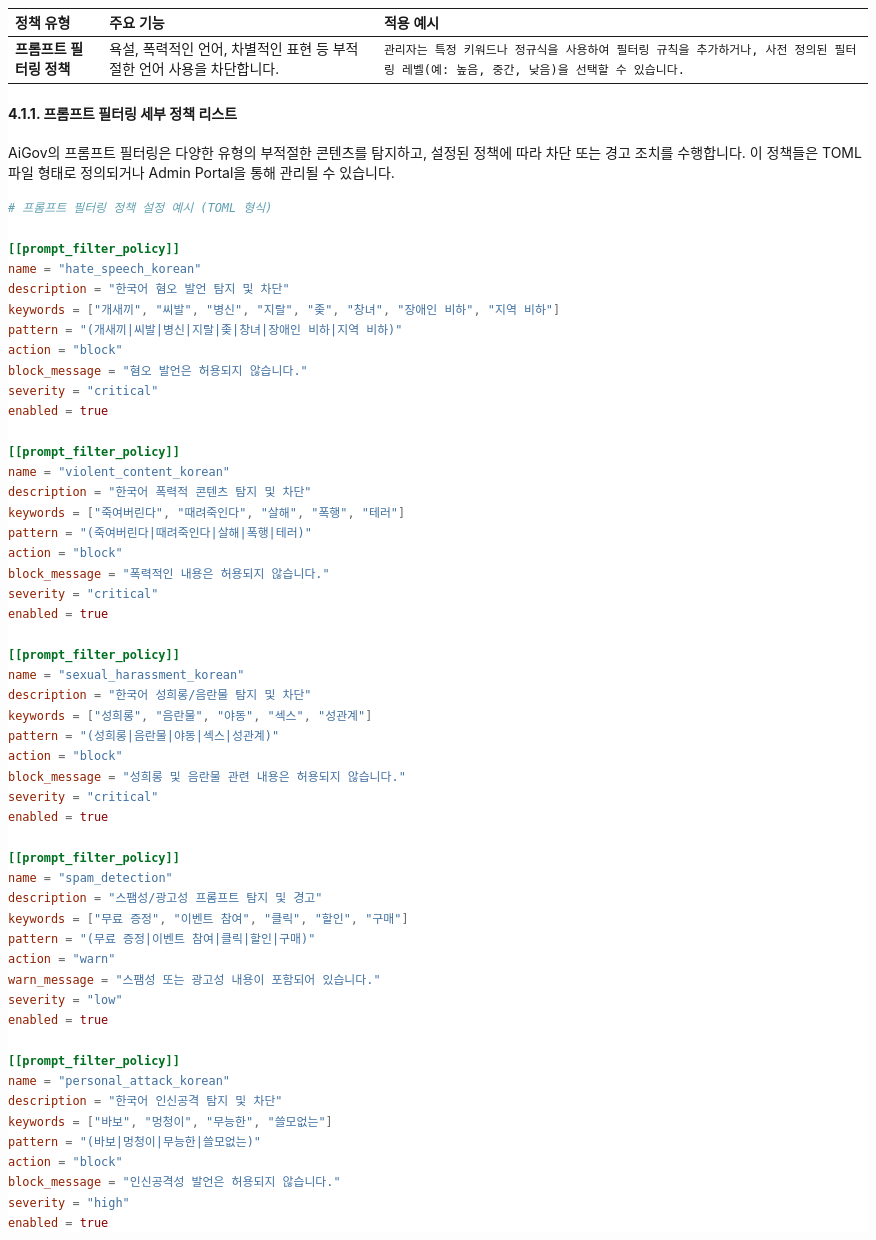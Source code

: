 | 정책 유형 | 주요 기능 | 적용 예시 |
| :--- | :--- | :--- |
| **프롬프트 필터링 정책** | 욕설, 폭력적인 언어, 차별적인 표현 등 부적절한 언어 사용을 차단합니다. | `관리자는 특정 키워드나 정규식을 사용하여 필터링 규칙을 추가하거나, 사전 정의된 필터링 레벨(예: 높음, 중간, 낮음)을 선택할 수 있습니다.` |

#### 4.1.1. 프롬프트 필터링 세부 정책 리스트

AiGov의 프롬프트 필터링은 다양한 유형의 부적절한 콘텐츠를 탐지하고, 설정된 정책에 따라 차단 또는 경고 조치를 수행합니다. 이 정책들은 TOML 파일 형태로 정의되거나 Admin Portal을 통해 관리될 수 있습니다.

```toml
# 프롬프트 필터링 정책 설정 예시 (TOML 형식)

[[prompt_filter_policy]]
name = "hate_speech_korean"
description = "한국어 혐오 발언 탐지 및 차단"
keywords = ["개새끼", "씨발", "병신", "지랄", "좆", "창녀", "장애인 비하", "지역 비하"]
pattern = "(개새끼|씨발|병신|지랄|좆|창녀|장애인 비하|지역 비하)"
action = "block"
block_message = "혐오 발언은 허용되지 않습니다."
severity = "critical"
enabled = true

[[prompt_filter_policy]]
name = "violent_content_korean"
description = "한국어 폭력적 콘텐츠 탐지 및 차단"
keywords = ["죽여버린다", "때려죽인다", "살해", "폭행", "테러"]
pattern = "(죽여버린다|때려죽인다|살해|폭행|테러)"
action = "block"
block_message = "폭력적인 내용은 허용되지 않습니다."
severity = "critical"
enabled = true

[[prompt_filter_policy]]
name = "sexual_harassment_korean"
description = "한국어 성희롱/음란물 탐지 및 차단"
keywords = ["성희롱", "음란물", "야동", "섹스", "성관계"]
pattern = "(성희롱|음란물|야동|섹스|성관계)"
action = "block"
block_message = "성희롱 및 음란물 관련 내용은 허용되지 않습니다."
severity = "critical"
enabled = true

[[prompt_filter_policy]]
name = "spam_detection"
description = "스팸성/광고성 프롬프트 탐지 및 경고"
keywords = ["무료 증정", "이벤트 참여", "클릭", "할인", "구매"]
pattern = "(무료 증정|이벤트 참여|클릭|할인|구매)"
action = "warn"
warn_message = "스팸성 또는 광고성 내용이 포함되어 있습니다."
severity = "low"
enabled = true

[[prompt_filter_policy]]
name = "personal_attack_korean"
description = "한국어 인신공격 탐지 및 차단"
keywords = ["바보", "멍청이", "무능한", "쓸모없는"]
pattern = "(바보|멍청이|무능한|쓸모없는)"
action = "block"
block_message = "인신공격성 발언은 허용되지 않습니다."
severity = "high"
enabled = true
```
